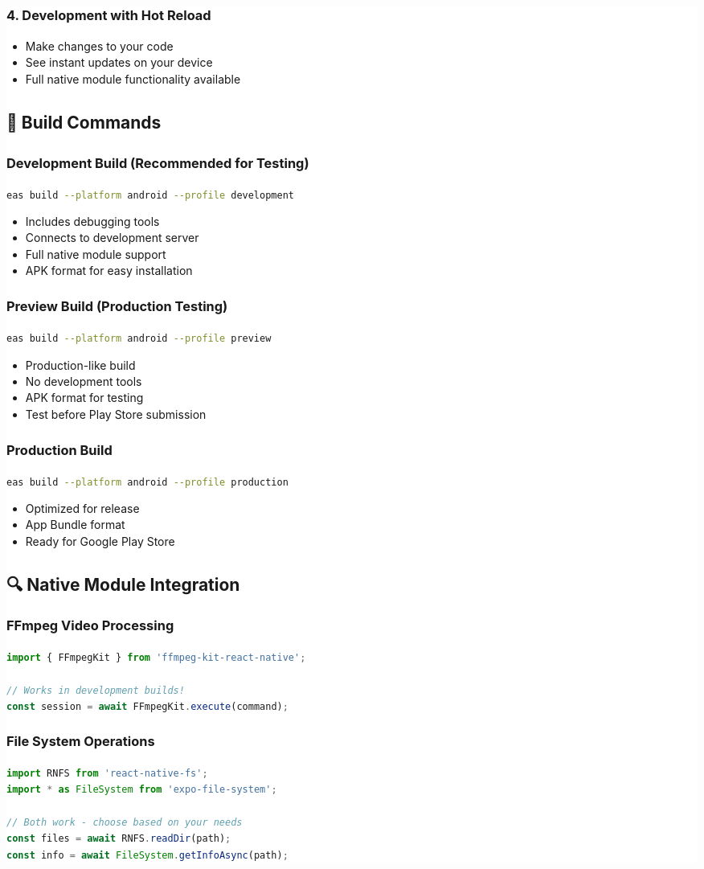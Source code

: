 ### 4. Development with Hot Reload
- Make changes to your code
- See instant updates on your device
- Full native module functionality available

## 📱 Build Commands

### Development Build (Recommended for Testing)
```bash
eas build --platform android --profile development
```
- Includes debugging tools
- Connects to development server
- Full native module support
- APK format for easy installation

### Preview Build (Production Testing)
```bash
eas build --platform android --profile preview
```
- Production-like build
- No development tools
- APK format for testing
- Test before Play Store submission

### Production Build
```bash
eas build --platform android --profile production
```
- Optimized for release
- App Bundle format
- Ready for Google Play Store

## 🔍 Native Module Integration

### FFmpeg Video Processing
```typescript
import { FFmpegKit } from 'ffmpeg-kit-react-native';

// Works in development builds!
const session = await FFmpegKit.execute(command);
```

### File System Operations
```typescript
import RNFS from 'react-native-fs';
import * as FileSystem from 'expo-file-system';

// Both work - choose based on your needs
const files = await RNFS.readDir(path);
const info = await FileSystem.getInfoAsync(path);
```
